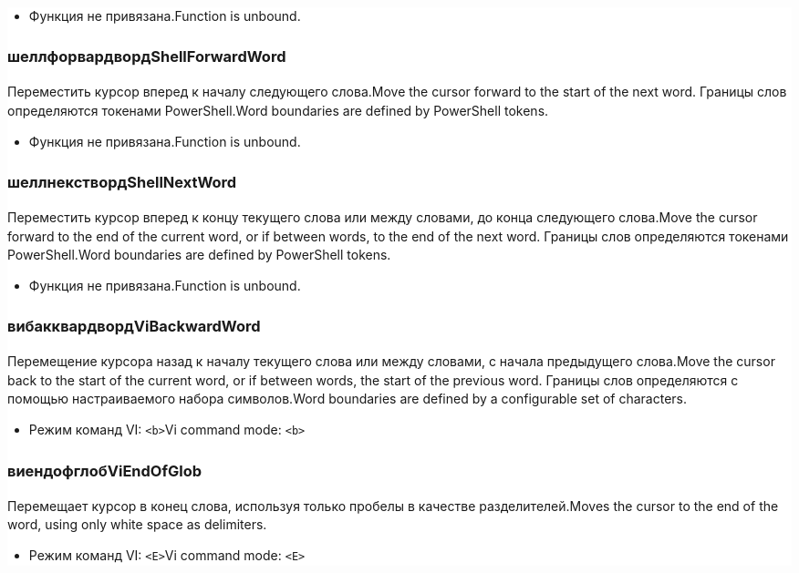 - <span data-ttu-id="f1bd3-504">Функция не привязана.</span><span class="sxs-lookup"><span data-stu-id="f1bd3-504">Function is unbound.</span></span>

### <a name="shellforwardword"></a><span data-ttu-id="f1bd3-505">шеллфорвардворд</span><span class="sxs-lookup"><span data-stu-id="f1bd3-505">ShellForwardWord</span></span>

<span data-ttu-id="f1bd3-506">Переместить курсор вперед к началу следующего слова.</span><span class="sxs-lookup"><span data-stu-id="f1bd3-506">Move the cursor forward to the start of the next word.</span></span> <span data-ttu-id="f1bd3-507">Границы слов определяются токенами PowerShell.</span><span class="sxs-lookup"><span data-stu-id="f1bd3-507">Word boundaries are defined by PowerShell tokens.</span></span>

- <span data-ttu-id="f1bd3-508">Функция не привязана.</span><span class="sxs-lookup"><span data-stu-id="f1bd3-508">Function is unbound.</span></span>

### <a name="shellnextword"></a><span data-ttu-id="f1bd3-509">шеллнекстворд</span><span class="sxs-lookup"><span data-stu-id="f1bd3-509">ShellNextWord</span></span>

<span data-ttu-id="f1bd3-510">Переместить курсор вперед к концу текущего слова или между словами, до конца следующего слова.</span><span class="sxs-lookup"><span data-stu-id="f1bd3-510">Move the cursor forward to the end of the current word, or if between words, to the end of the next word.</span></span> <span data-ttu-id="f1bd3-511">Границы слов определяются токенами PowerShell.</span><span class="sxs-lookup"><span data-stu-id="f1bd3-511">Word boundaries are defined by PowerShell tokens.</span></span>

- <span data-ttu-id="f1bd3-512">Функция не привязана.</span><span class="sxs-lookup"><span data-stu-id="f1bd3-512">Function is unbound.</span></span>

### <a name="vibackwardword"></a><span data-ttu-id="f1bd3-513">вибакквардворд</span><span class="sxs-lookup"><span data-stu-id="f1bd3-513">ViBackwardWord</span></span>

<span data-ttu-id="f1bd3-514">Перемещение курсора назад к началу текущего слова или между словами, с начала предыдущего слова.</span><span class="sxs-lookup"><span data-stu-id="f1bd3-514">Move the cursor back to the start of the current word, or if between words, the start of the previous word.</span></span> <span data-ttu-id="f1bd3-515">Границы слов определяются с помощью настраиваемого набора символов.</span><span class="sxs-lookup"><span data-stu-id="f1bd3-515">Word boundaries are defined by a configurable set of characters.</span></span>

- <span data-ttu-id="f1bd3-516">Режим команд VI: `<b>`</span><span class="sxs-lookup"><span data-stu-id="f1bd3-516">Vi command mode: `<b>`</span></span>

### <a name="viendofglob"></a><span data-ttu-id="f1bd3-517">виендофглоб</span><span class="sxs-lookup"><span data-stu-id="f1bd3-517">ViEndOfGlob</span></span>

<span data-ttu-id="f1bd3-518">Перемещает курсор в конец слова, используя только пробелы в качестве разделителей.</span><span class="sxs-lookup"><span data-stu-id="f1bd3-518">Moves the cursor to the end of the word, using only white space as delimiters.</span></span>

- <span data-ttu-id="f1bd3-519">Режим команд VI: `<E>`</span><span class="sxs-lookup"><span data-stu-id="f1bd3-519">Vi command mode: `<E>`</span></span>
